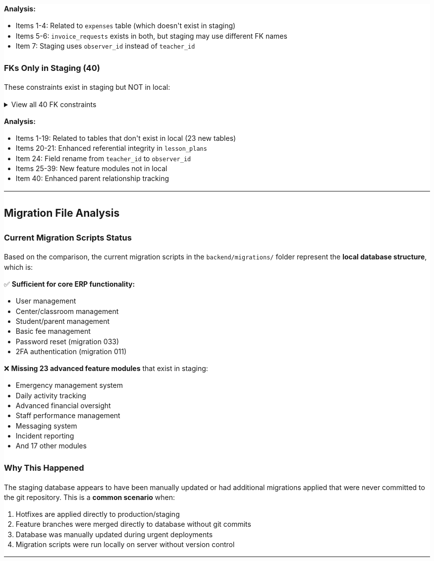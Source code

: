 **Analysis:**
- Items 1-4: Related to `expenses` table (which doesn't exist in staging)
- Items 5-6: `invoice_requests` exists in both, but staging may use different FK names
- Item 7: Staging uses `observer_id` instead of `teacher_id`

### FKs Only in Staging (40)

These constraints exist in staging but NOT in local:

<details><summary>View all 40 FK constraints</summary></details>

**Analysis:**
- Items 1-19: Related to tables that don't exist in local (23 new tables)
- Items 20-21: Enhanced referential integrity in `lesson_plans`
- Item 24: Field rename from `teacher_id` to `observer_id`
- Items 25-39: New feature modules not in local
- Item 40: Enhanced parent relationship tracking

---

## Migration File Analysis

### Current Migration Scripts Status

Based on the comparison, the current migration scripts in the `backend/migrations/` folder represent the **local database structure**, which is:

✅ **Sufficient for core ERP functionality:**
- User management
- Center/classroom management
- Student/parent management
- Basic fee management
- Password reset (migration 033)
- 2FA authentication (migration 011)

❌ **Missing 23 advanced feature modules** that exist in staging:
- Emergency management system
- Daily activity tracking
- Advanced financial oversight
- Staff performance management
- Messaging system
- Incident reporting
- And 17 other modules

### Why This Happened

The staging database appears to have been manually updated or had additional migrations applied that were never committed to the git repository. This is a **common scenario** when:

1. Hotfixes are applied directly to production/staging
2. Feature branches were merged directly to database without git commits
3. Database was manually updated during urgent deployments
4. Migration scripts were run locally on server without version control

---